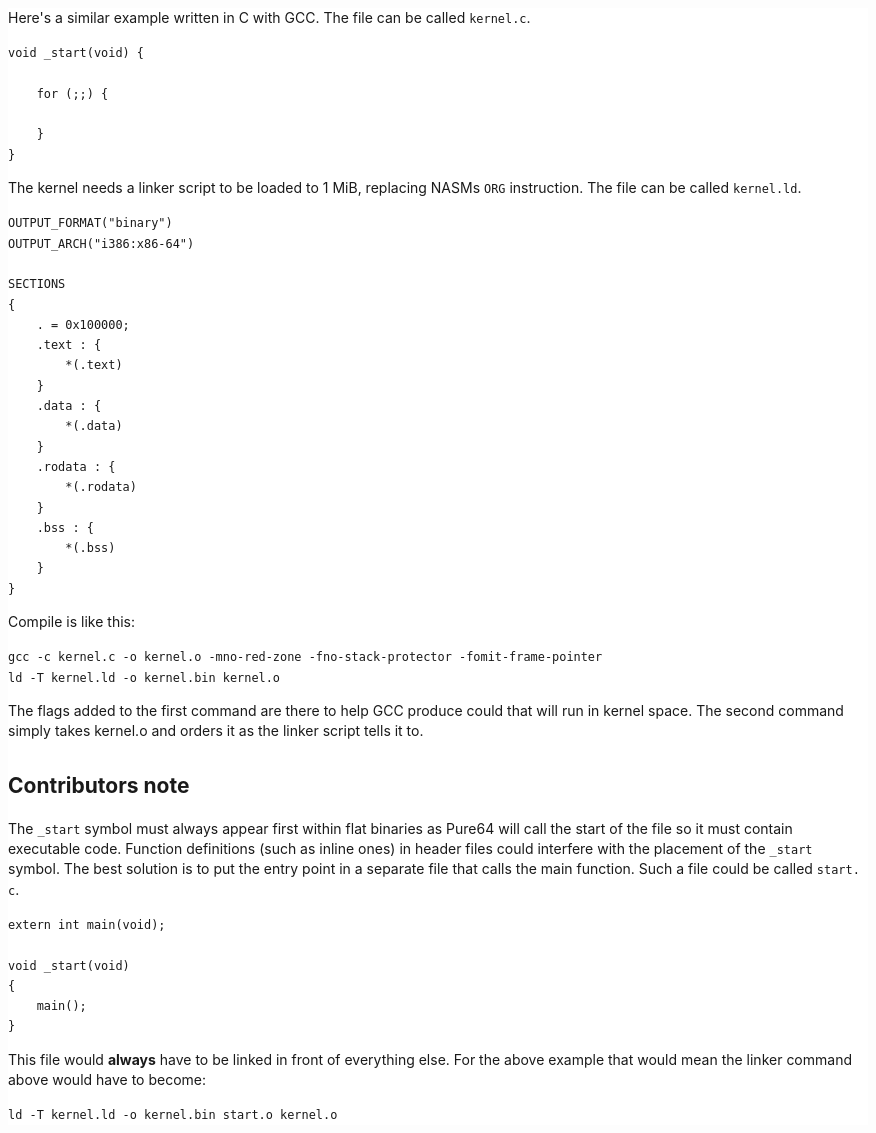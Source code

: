 Here's a similar example written in C with GCC.
The file can be called `kernel.c`.

```
void _start(void) {

	for (;;) {

	}
}
```

The kernel needs a linker script to be loaded to 1 MiB, replacing NASMs `ORG` instruction.
The file can be called `kernel.ld`.

```
OUTPUT_FORMAT("binary")
OUTPUT_ARCH("i386:x86-64")

SECTIONS
{
	. = 0x100000;
	.text : {
		*(.text)
	}
	.data : {
		*(.data)
	}
	.rodata : {
		*(.rodata)
	}
	.bss : {
		*(.bss)
	}
}

```

Compile is like this:

```
gcc -c kernel.c -o kernel.o -mno-red-zone -fno-stack-protector -fomit-frame-pointer
ld -T kernel.ld -o kernel.bin kernel.o
```

The flags added to the first command are there to help GCC produce could that will run in kernel space.
The second command simply takes kernel.o and orders it as the linker script tells it to.

## Contributors note

The `_start` symbol must always appear first within flat binaries as Pure64 will call the start of the file so it must contain executable code. Function definitions (such as inline ones) in header files could interfere with the placement of the `_start` symbol. The best solution is to put the entry point in a separate file that calls the main function. Such a file could be called `start.c`.
```
extern int main(void);

void _start(void)
{
	main();
}
```
This file would **always** have to be linked in front of everything else. For the above example that would mean the linker command above would have to become:
```
ld -T kernel.ld -o kernel.bin start.o kernel.o
```